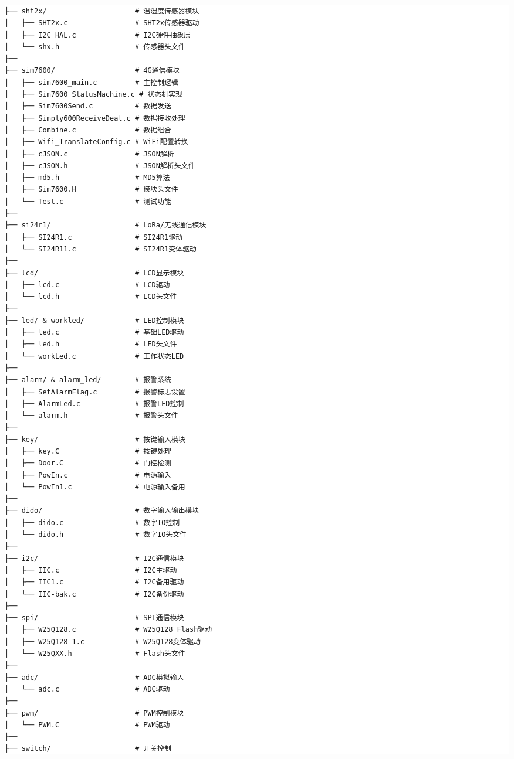 ```
├── sht2x/                     # 温湿度传感器模块
│   ├── SHT2x.c                # SHT2x传感器驱动
│   ├── I2C_HAL.c              # I2C硬件抽象层
│   └── shx.h                  # 传感器头文件
├──
├── sim7600/                   # 4G通信模块
│   ├── sim7600_main.c         # 主控制逻辑
│   ├── Sim7600_StatusMachine.c # 状态机实现
│   ├── Sim7600Send.c          # 数据发送
│   ├── Simply600ReceiveDeal.c # 数据接收处理
│   ├── Combine.c              # 数据组合
│   ├── Wifi_TranslateConfig.c # WiFi配置转换
│   ├── cJSON.c                # JSON解析
│   ├── cJSON.h                # JSON解析头文件
│   ├── md5.h                  # MD5算法
│   ├── Sim7600.H              # 模块头文件
│   └── Test.c                 # 测试功能
├──
├── si24r1/                    # LoRa/无线通信模块
│   ├── SI24R1.c               # SI24R1驱动
│   └── SI24R11.c              # SI24R1变体驱动
├──
├── lcd/                       # LCD显示模块
│   ├── lcd.c                  # LCD驱动
│   └── lcd.h                  # LCD头文件
├──
├── led/ & workled/            # LED控制模块
│   ├── led.c                  # 基础LED驱动
│   ├── led.h                  # LED头文件
│   └── workLed.c              # 工作状态LED
├──
├── alarm/ & alarm_led/        # 报警系统
│   ├── SetAlarmFlag.c         # 报警标志设置
│   ├── AlarmLed.c             # 报警LED控制
│   └── alarm.h                # 报警头文件
├──
├── key/                       # 按键输入模块
│   ├── key.C                  # 按键处理
│   ├── Door.C                 # 门控检测
│   ├── PowIn.c                # 电源输入
│   └── PowIn1.c               # 电源输入备用
├──
├── dido/                      # 数字输入输出模块
│   ├── dido.c                 # 数字IO控制
│   └── dido.h                 # 数字IO头文件
├──
├── i2c/                       # I2C通信模块
│   ├── IIC.c                  # I2C主驱动
│   ├── IIC1.c                 # I2C备用驱动
│   └── IIC-bak.c              # I2C备份驱动
├──
├── spi/                       # SPI通信模块
│   ├── W25Q128.c              # W25Q128 Flash驱动
│   ├── W25Q128-1.c            # W25Q128变体驱动
│   └── W25QXX.h               # Flash头文件
├──
├── adc/                       # ADC模拟输入
│   └── adc.c                  # ADC驱动
├──
├── pwm/                       # PWM控制模块
│   └── PWM.C                  # PWM驱动
├──
├── switch/                    # 开关控制
```